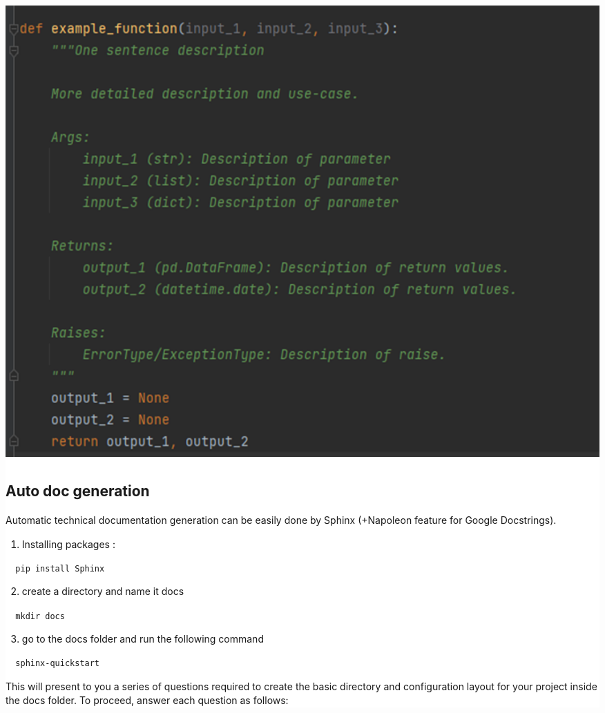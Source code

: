 ![img_5.png](/pictures/onboarding_img_5.png)

## Auto doc generation <a name="da"></a>
Automatic technical documentation generation can be easily done by Sphinx (+Napoleon feature for Google Docstrings).

1. Installing packages :

```
  pip install Sphinx
```
2. create a directory and name it docs

```
  mkdir docs
```
3. go to the docs folder and run the following command 

```
  sphinx-quickstart
```
This will present to you a series of questions required to create the basic directory and configuration layout for your project inside the docs folder. To proceed, answer each question as follows:
